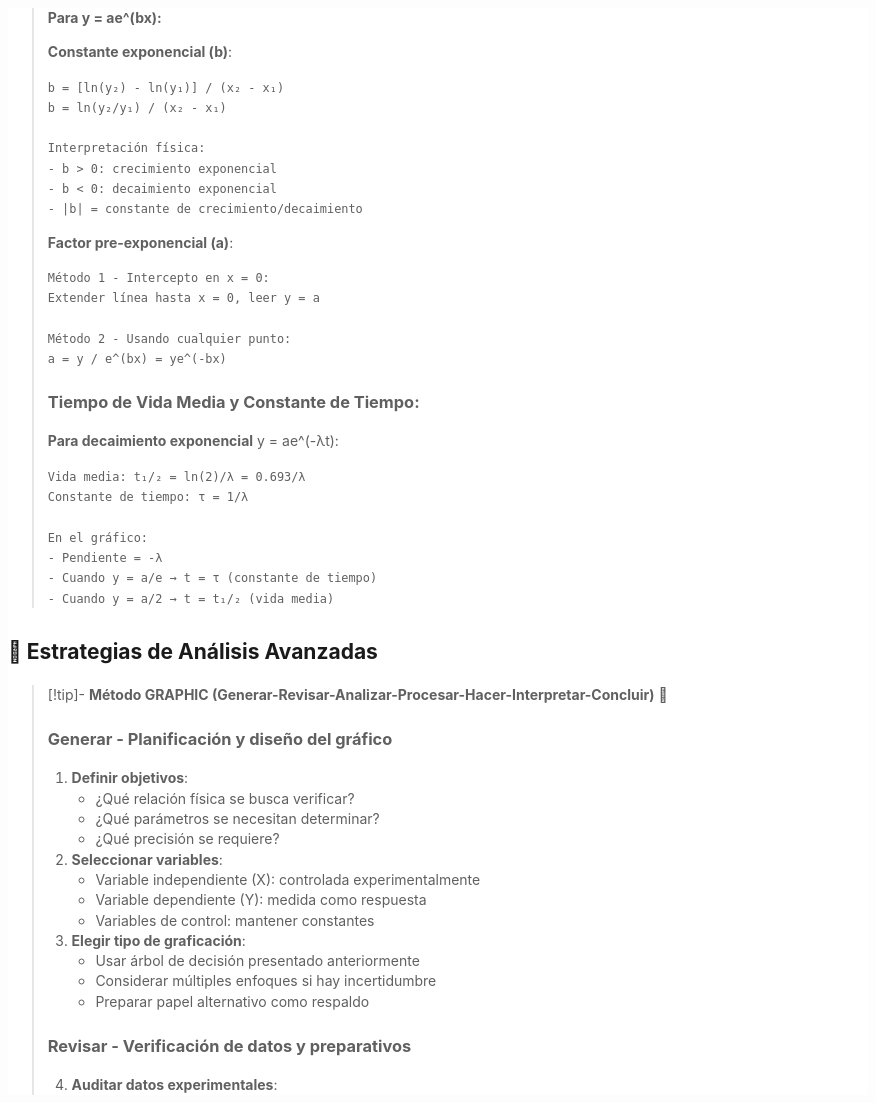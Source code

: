 > 
> **Para y = ae^(bx):**
> 
> **Constante exponencial (b)**:
> 
> ```
> b = [ln(y₂) - ln(y₁)] / (x₂ - x₁)
> b = ln(y₂/y₁) / (x₂ - x₁)
> 
> Interpretación física:
> - b > 0: crecimiento exponencial
> - b < 0: decaimiento exponencial
> - |b| = constante de crecimiento/decaimiento
> ```
> 
> **Factor pre-exponencial (a)**:
> 
> ```
> Método 1 - Intercepto en x = 0:
> Extender línea hasta x = 0, leer y = a
> 
> Método 2 - Usando cualquier punto:
> a = y / e^(bx) = ye^(-bx)
> ```
> 
> ### Tiempo de Vida Media y Constante de Tiempo:
> 
> **Para decaimiento exponencial** y = ae^(-λt):
> 
> ```
> Vida media: t₁/₂ = ln(2)/λ = 0.693/λ
> Constante de tiempo: τ = 1/λ
> 
> En el gráfico:
> - Pendiente = -λ
> - Cuando y = a/e → t = τ (constante de tiempo)
> - Cuando y = a/2 → t = t₁/₂ (vida media)
> ```

## 🎯 Estrategias de Análisis Avanzadas

> [!tip]- **Método GRAPHIC (Generar-Revisar-Analizar-Procesar-Hacer-Interpretar-Concluir)** 🧠
> 
> ### **G**enerar - Planificación y diseño del gráfico
> 
> 1. **Definir objetivos**:
>     - ¿Qué relación física se busca verificar?
>     - ¿Qué parámetros se necesitan determinar?
>     - ¿Qué precisión se requiere?
> 2. **Seleccionar variables**:
>     - Variable independiente (X): controlada experimentalmente
>     - Variable dependiente (Y): medida como respuesta
>     - Variables de control: mantener constantes
> 3. **Elegir tipo de graficación**:
>     - Usar árbol de decisión presentado anteriormente
>     - Considerar múltiples enfoques si hay incertidumbre
>     - Preparar papel alternativo como respaldo
> 
> ### **R**evisar - Verificación de datos y preparativos
> 
> 4. **Auditar datos experimentales**:
>     
>     ```